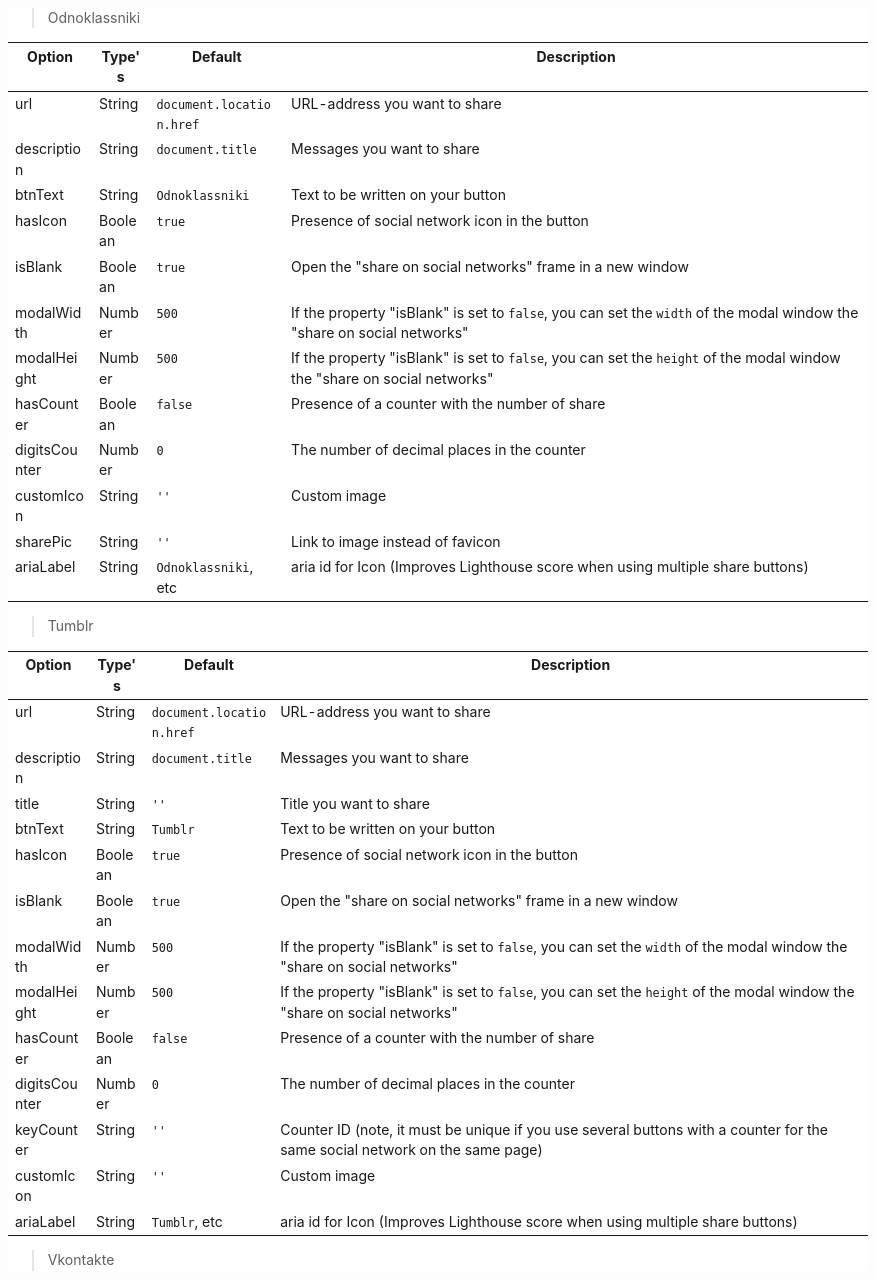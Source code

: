 > Odnoklassniki

| **Option**    | **Type's** | **Default**              | **Description**                                                                                                          |
|---------------|------------|--------------------------|--------------------------------------------------------------------------------------------------------------------------|
| url           | String     | `document.location.href` | URL-address you want to share                                                                                            |
| description   | String     | `document.title`         | Messages you want to share                                                                                               |
| btnText       | String     | `Odnoklassniki`          | Text to be written on your button                                                                                        |
| hasIcon       | Boolean    | `true`                   | Presence of social network icon in the button                                                                            |
| isBlank       | Boolean    | `true`                   | Open the "share on social networks" frame in a new window                                                                |
| modalWidth    | Number     | `500`                    | If the property "isBlank" is set to `false`, you can set the `width` of the modal window the "share on social networks"  |
| modalHeight   | Number     | `500`                    | If the property "isBlank" is set to `false`, you can set the `height` of the modal window the "share on social networks" |
| hasCounter    | Boolean    | `false`                  | Presence of a counter with the number of share                                                                           |
| digitsCounter | Number     | `0`                      | The number of decimal places in the counter                                                                              |
| customIcon    | String     | `''`                     | Custom image                                                                                                             |
| sharePic      | String     | `''`                     | Link to image instead of favicon                                                                                         |
| ariaLabel     | String     | `Odnoklassniki`, etc     | aria id for Icon (Improves Lighthouse score when using multiple share buttons)                                           |

> Tumblr

| **Option**    | **Type's** | **Default**              | **Description**                                                                                                             |
|---------------|------------|--------------------------|-----------------------------------------------------------------------------------------------------------------------------|
| url           | String     | `document.location.href` | URL-address you want to share                                                                                               |
| description   | String     | `document.title`         | Messages you want to share                                                                                                  |
| title         | String     | `''`                     | Title you want to share                                                                                                     |
| btnText       | String     | `Tumblr`                 | Text to be written on your button                                                                                           |
| hasIcon       | Boolean    | `true`                   | Presence of social network icon in the button                                                                               |
| isBlank       | Boolean    | `true`                   | Open the "share on social networks" frame in a new window                                                                   |
| modalWidth    | Number     | `500`                    | If the property "isBlank" is set to `false`, you can set the `width` of the modal window the "share on social networks"     |
| modalHeight   | Number     | `500`                    | If the property "isBlank" is set to `false`, you can set the `height` of the modal window the "share on social networks"    |
| hasCounter    | Boolean    | `false`                  | Presence of a counter with the number of share                                                                              |
| digitsCounter | Number     | `0`                      | The number of decimal places in the counter                                                                                 |
| keyCounter    | String     | `''`                     | Counter ID (note, it must be unique if you use several buttons with a counter for the same social network on the same page) |
| customIcon    | String     | `''`                     | Custom image                                                                                                                |
| ariaLabel     | String     | `Tumblr`, etc            | aria id for Icon (Improves Lighthouse score when using multiple share buttons)                                              |

> Vkontakte
